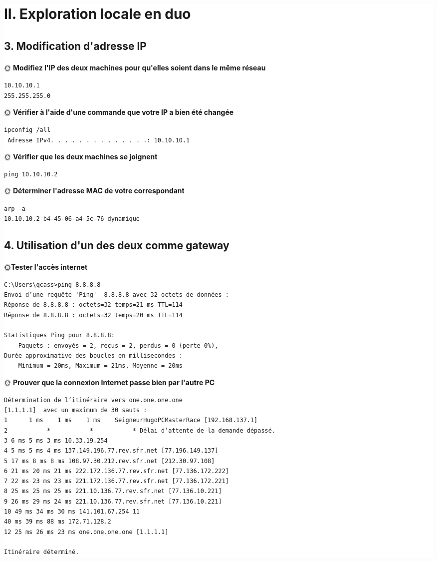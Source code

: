 
# II. Exploration locale en duo
## 3. Modification d'adresse IP

🌞 **Modifiez l'IP des deux machines pour qu'elles soient dans le même réseau**
````
10.10.10.1
255.255.255.0
````
🌞 **Vérifier à l'aide d'une commande que votre IP a bien été changée**
````
ipconfig /all
 Adresse IPv4. . . . . . . . . . . . . .: 10.10.10.1
````
🌞 **Vérifier que les deux machines se joignent**
````
ping 10.10.10.2
````
🌞 **Déterminer l'adresse MAC de votre correspondant**
````
arp -a
10.10.10.2 b4-45-06-a4-5c-76 dynamique
````

## 4. Utilisation d'un des deux comme gateway
🌞**Tester l'accès internet**

````
C:\Users\qcass>ping 8.8.8.8
Envoi d’une requête 'Ping'  8.8.8.8 avec 32 octets de données :
Réponse de 8.8.8.8 : octets=32 temps=21 ms TTL=114
Réponse de 8.8.8.8 : octets=32 temps=20 ms TTL=114

Statistiques Ping pour 8.8.8.8:
    Paquets : envoyés = 2, reçus = 2, perdus = 0 (perte 0%),
Durée approximative des boucles en millisecondes :
    Minimum = 20ms, Maximum = 21ms, Moyenne = 20ms
````

🌞 **Prouver que la connexion Internet passe bien par l'autre PC**

````
Détermination de l’itinéraire vers one.one.one.one 
[1.1.1.1]  avec un maximum de 30 sauts : 
1 	   1 ms    1 ms    1 ms    SeigneurHugoPCMasterRace [192.168.137.1] 
2 			* 			* 			* Délai d’attente de la demande dépassé. 
3 6 ms 5 ms 3 ms 10.33.19.254 
4 5 ms 5 ms 4 ms 137.149.196.77.rev.sfr.net [77.196.149.137] 
5 17 ms 8 ms 8 ms 108.97.30.212.rev.sfr.net [212.30.97.108] 
6 21 ms 20 ms 21 ms 222.172.136.77.rev.sfr.net [77.136.172.222] 
7 22 ms 23 ms 23 ms 221.172.136.77.rev.sfr.net [77.136.172.221] 
8 25 ms 25 ms 25 ms 221.10.136.77.rev.sfr.net [77.136.10.221] 
9 26 ms 29 ms 24 ms 221.10.136.77.rev.sfr.net [77.136.10.221] 
10 49 ms 34 ms 30 ms 141.101.67.254 11 
40 ms 39 ms 88 ms 172.71.128.2 
12 25 ms 26 ms 23 ms one.one.one.one [1.1.1.1] 

Itinéraire déterminé.
````

